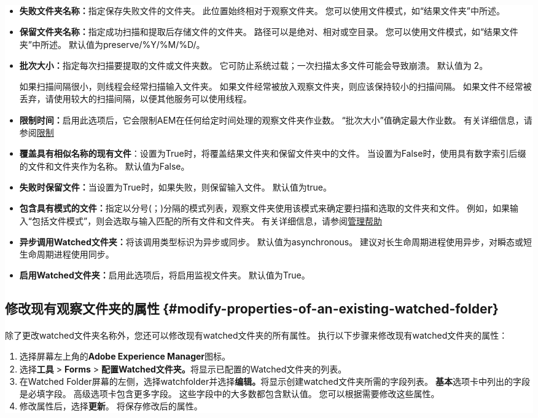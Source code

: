    * **失败文件夹名称：**&#x200B;指定保存失败文件的文件夹。 此位置始终相对于观察文件夹。 您可以使用文件模式，如“结果文件夹”中所述。
   * **保留文件夹名称：**&#x200B;指定成功扫描和提取后存储文件的文件夹。 路径可以是绝对、相对或空目录。 您可以使用文件模式，如“结果文件夹”中所述。 默认值为preserve/%Y/%M/%D/。
   * **批次大小：**&#x200B;指定每次扫描要提取的文件或文件夹数。 它可防止系统过载；一次扫描太多文件可能会导致崩溃。 默认值为 2。

     如果扫描间隔很小，则线程会经常扫描输入文件夹。 如果文件经常被放入观察文件夹，则应该保持较小的扫描间隔。 如果文件不经常被丢弃，请使用较大的扫描间隔，以便其他服务可以使用线程。

   * **限制时间：**&#x200B;启用此选项后，它会限制AEM在任何给定时间处理的观察文件夹作业数。 “批次大小”值确定最大作业数。 有关详细信息，请参阅[限制](/help/forms/using/admin-help/configuring-watched-folder-endpoints.md#about-throttling)
   * **覆盖具有相似名称的现有文件**：设置为True时，将覆盖结果文件夹和保留文件夹中的文件。 当设置为False时，使用具有数字索引后缀的文件和文件夹作为名称。 默认值为False。
   * **失败时保留文件：**&#x200B;当设置为True时，如果失败，则保留输入文件。 默认值为true。
   * **包含具有模式的文件：**&#x200B;指定以分号(；)分隔的模式列表，观察文件夹使用该模式来确定要扫描和选取的文件夹和文件。 例如，如果输入“包括文件模式”，则会选取与输入匹配的所有文件和文件夹。 有关详细信息，请参阅[管理帮助](/help/forms/using/admin-help/configuring-watched-folder-endpoints.md)
   * **异步调用Watched文件夹：**&#x200B;将该调用类型标识为异步或同步。 默认值为asynchronous。 建议对长生命周期进程使用异步，对瞬态或短生命周期进程使用同步。
   * **启用Watched文件夹：**&#x200B;启用此选项后，将启用监视文件夹。 默认值为True。

## 修改现有观察文件夹的属性 {#modify-properties-of-an-existing-watched-folder}

除了更改watched文件夹名称外，您还可以修改现有watched文件夹的所有属性。 执行以下步骤来修改现有watched文件夹的属性：

1. 选择屏幕左上角的&#x200B;**Adobe Experience Manager**&#x200B;图标。
1. 选择&#x200B;**工具** > **Forms** > **配置Watched文件夹。**&#x200B;将显示已配置的Watched文件夹的列表。
1. 在Watched Folder屏幕的左侧，选择watchfolder并选择&#x200B;**编辑。**&#x200B;将显示创建watched文件夹所需的字段列表。 **基本**&#x200B;选项卡中列出的字段是必填字段。 高级选项卡包含更多字段。 这些字段中的大多数都包含默认值。 您可以根据需要修改这些属性。
1. 修改属性后，选择&#x200B;**更新**。 将保存修改后的属性。

